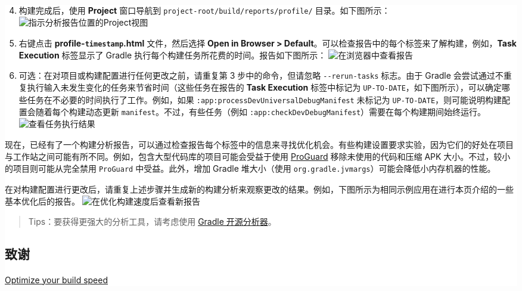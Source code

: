 4. 构建完成后，使用 **Project** 窗口导航到 `project-root/build/reports/profile/` 目录。如下图所示：
![指示分析报告位置的Project视图](https://developer.android.google.cn/studio/images/build/build-report_2X.png)

5. 右键点击 **profile-`timestamp`.html** 文件，然后选择 **Open in Browser > Default**。可以检查报告中的每个标签来了解构建，例如，**Task Execution** 标签显示了 Gradle 执行每个构建任务所花费的时间。报告如下图所示：
![在浏览器中查看报告](https://developer.android.google.cn/studio/images/build/build-report-before_2X.png)

6. 可选：在对项目或构建配置进行任何更改之前，请重复第 3 步中的命令，但请忽略 `--rerun-tasks` 标志。由于 Gradle 会尝试通过不重复执行输入未发生变化的任务来节省时间（这些任务在报告的 **Task Execution** 标签中标记为 `UP-TO-DATE`，如下图所示），可以确定哪些任务在不必要的时间执行了工作。例如，如果 `:app:processDevUniversalDebugManifest` 未标记为 `UP-TO-DATE`，则可能说明构建配置会随着每个构建动态更新 `manifest`。不过，有些任务（例如 `:app:checkDevDebugManifest`）需要在每个构建期间始终运行。
![查看任务执行结果](https://developer.android.google.cn/studio/images/build/build-report-tasks_2X.png)

现在，已经有了一个构建分析报告，可以通过检查报告每个标签中的信息来寻找优化机会。有些构建设置要求实验，因为它们的好处在项目与工作站之间可能有所不同。例如，包含大型代码库的项目可能会受益于使用 [ProGuard](https://developer.android.google.cn/studio/build/shrink-code.html) 移除未使用的代码和压缩 APK 大小。不过，较小的项目则可能从完全禁用 `ProGuard` 中受益。此外，增加 Gradle 堆大小（使用 `org.gradle.jvmargs`）可能会降低小内存机器的性能。

在对构建配置进行更改后，请重复上述步骤并生成新的构建分析来观察更改的结果。例如，下图所示为相同示例应用在进行本页介绍的一些基本优化后的报告。
![在优化构建速度后查看新报告](https://developer.android.google.cn/studio/images/build/build-report-after_2X.png)

> Tips：要获得更强大的分析工具，请考虑使用 [Gradle 开源分析器](https://github.com/gradle/gradle-profiler)。

## 致谢 ##
[Optimize your build speed](https://developer.android.com/studio/build/optimize-your-build)

